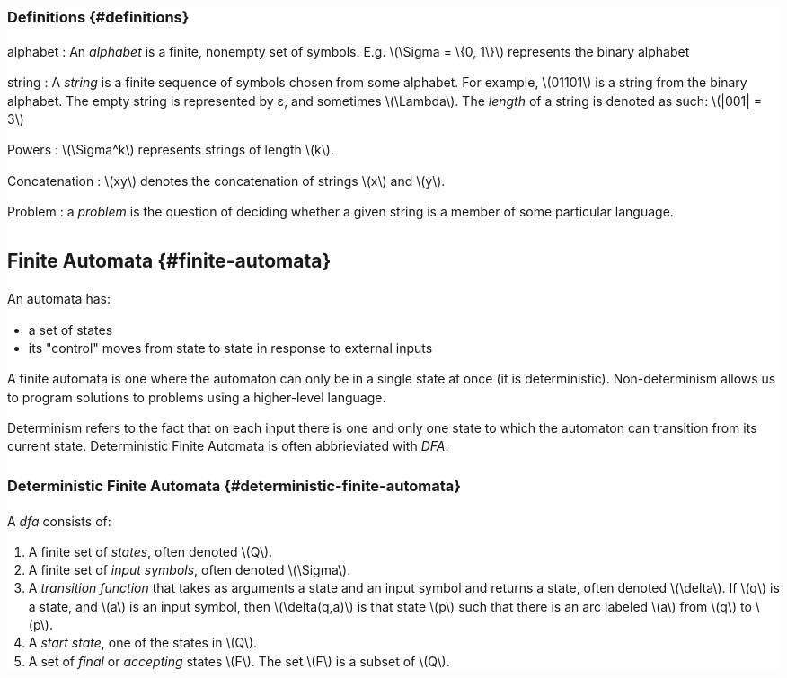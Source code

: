 
### Definitions {#definitions}

alphabet
: An _alphabet_ is a finite, nonempty set of symbols. E.g.
    \\(\Sigma = \\{0, 1\\}\\) represents the binary alphabet

string
: A _string_ is a finite sequence of symbols chosen from some
    alphabet. For example, \\(01101\\) is a string from the binary
    alphabet. The empty string is represented by &epsilon;, and
    sometimes \\(\Lambda\\). The
    _length_ of a string is denoted as such: \\(|001| = 3\\)

Powers
: \\(\Sigma^k\\) represents strings of length \\(k\\).

Concatenation
: \\(xy\\) denotes the concatenation of strings \\(x\\) and
    \\(y\\).

Problem
: a _problem_ is the question of deciding whether a given
    string is a member of some particular language.


## Finite Automata {#finite-automata}

An automata has:

-   a set of states
-   its "control" moves from state to state in response to external inputs

A finite automata is one where the automaton can only be in a single
state at once (it is deterministic). Non-determinism allows us to
program solutions to problems using a higher-level language.

Determinism refers to the fact that on each input there is one and
only one state to which the automaton can transition from its current
state. Deterministic Finite Automata is often abbrieviated with _DFA_.


### Deterministic Finite Automata {#deterministic-finite-automata}

A _dfa_ consists of:

1.  A finite set of _states_, often denoted \\(Q\\).
2.  A finite set of _input symbols_, often denoted \\(\Sigma\\).
3.  A _transition function_ that takes as arguments a state and an input
    symbol and returns a state, often denoted \\(\delta\\). If \\(q\\) is a state,
    and \\(a\\) is an input symbol, then \\(\delta(q,a)\\) is that state \\(p\\) such
    that there is an arc labeled \\(a\\) from \\(q\\) to \\(p\\).
4.  A _start state_, one of the states in \\(Q\\).
5.  A set of _final_ or _accepting_ states \\(F\\). The set \\(F\\) is a subset of
    \\(Q\\).
